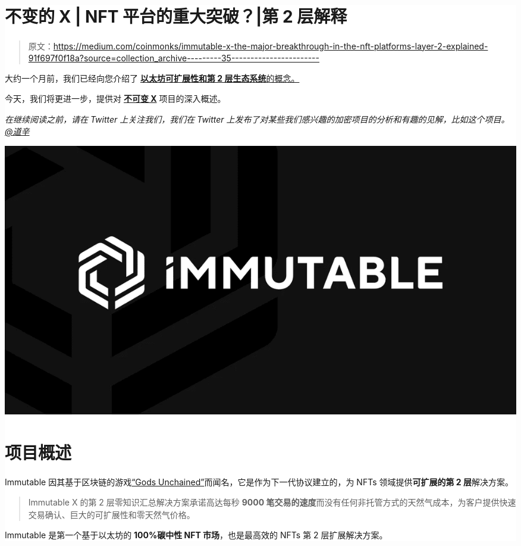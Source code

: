 # 不变的 X | NFT 平台的重大突破？|第 2 层解释

> 原文：<https://medium.com/coinmonks/immutable-x-the-major-breakthrough-in-the-nft-platforms-layer-2-explained-91f697f0f18a?source=collection_archive---------35----------------------->

大约一个月前，我们已经向您介绍了 [**以太坊可扩展性和第 2 层生态系统**的概念。](/coinmonks/how-to-scale-ethereum-a-comprehensive-analysis-of-all-the-actual-layer-2-environment-3e909d4e679f)

今天，我们将更进一步，提供对 [**不可变 X**](https://www.immutable.com) 项目的深入概述。

*在继续阅读之前，请在 Twitter 上关注我们，我们在 Twitter 上发布了对某些我们感兴趣的加密项目的分析和有趣的见解，比如这个项目。* [*@道辛*](https://twitter.com/daolectic)

![](img/e042b93d1f65f8dc43a67fe24eff2bc8.png)

# 项目概述

Immutable 因其基于区块链的游戏[“Gods Unchained”](https://godsunchained.com)而闻名，它是作为下一代协议建立的，为 NFTs 领域提供**可扩展的第 2 层**解决方案。

> Immutable X 的第 2 层零知识汇总解决方案承诺高达每秒 **9000 笔交易的速度**而没有任何非托管方式的天然气成本，为客户提供快速交易确认、巨大的可扩展性和零天然气价格。

Immutable 是第一个基于以太坊的 **100%碳中性 NFT 市场**，也是最高效的 NFTs 第 2 层扩展解决方案。
